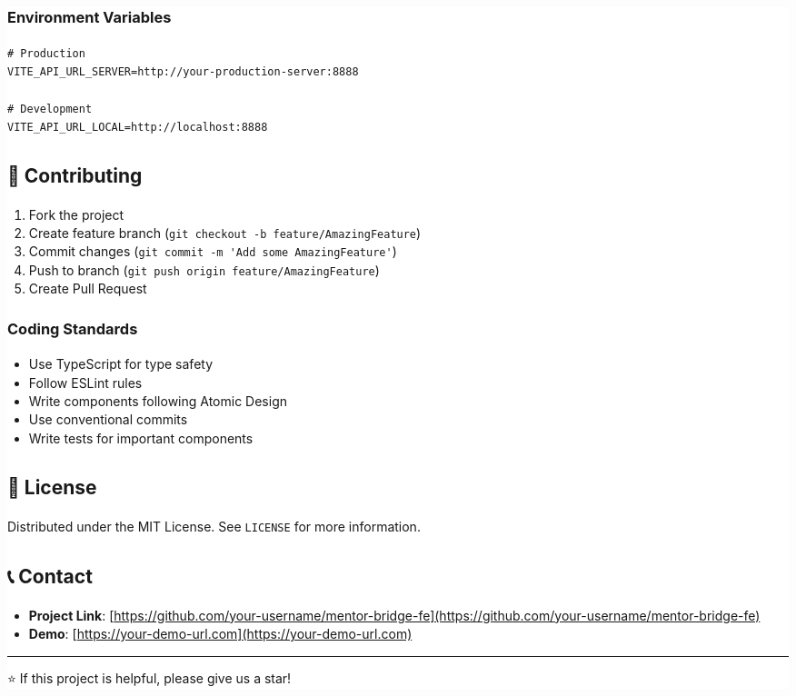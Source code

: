 ### Environment Variables

```env
# Production
VITE_API_URL_SERVER=http://your-production-server:8888

# Development
VITE_API_URL_LOCAL=http://localhost:8888
```

## 🤝 Contributing

1. Fork the project
2. Create feature branch (`git checkout -b feature/AmazingFeature`)
3. Commit changes (`git commit -m 'Add some AmazingFeature'`)
4. Push to branch (`git push origin feature/AmazingFeature`)
5. Create Pull Request

### Coding Standards

- Use TypeScript for type safety
- Follow ESLint rules
- Write components following Atomic Design
- Use conventional commits
- Write tests for important components

## 📝 License

Distributed under the MIT License. See `LICENSE` for more information.

## 📞 Contact

- **Project Link**: [https://github.com/your-username/mentor-bridge-fe](https://github.com/your-username/mentor-bridge-fe)
- **Demo**: [https://your-demo-url.com](https://your-demo-url.com)

---

⭐ If this project is helpful, please give us a star!

